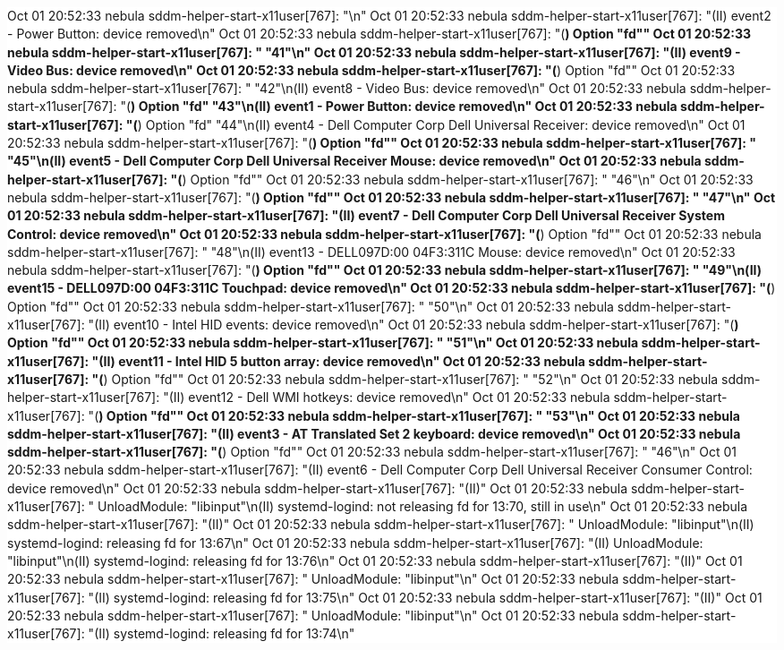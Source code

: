 Oct 01 20:52:33 nebula sddm-helper-start-x11user[767]: "\n"
Oct 01 20:52:33 nebula sddm-helper-start-x11user[767]: "(II) event2  - Power Button: device removed\n"
Oct 01 20:52:33 nebula sddm-helper-start-x11user[767]: "(**) Option \"fd\""
Oct 01 20:52:33 nebula sddm-helper-start-x11user[767]: " \"41\"\n"
Oct 01 20:52:33 nebula sddm-helper-start-x11user[767]: "(II) event9  - Video Bus: device removed\n"
Oct 01 20:52:33 nebula sddm-helper-start-x11user[767]: "(**) Option \"fd\""
Oct 01 20:52:33 nebula sddm-helper-start-x11user[767]: " \"42\"\n(II) event8  - Video Bus: device removed\n"
Oct 01 20:52:33 nebula sddm-helper-start-x11user[767]: "(**) Option \"fd\" \"43\"\n(II) event1  - Power Button: device removed\n"
Oct 01 20:52:33 nebula sddm-helper-start-x11user[767]: "(**) Option \"fd\" \"44\"\n(II) event4  - Dell Computer Corp Dell Universal Receiver: device removed\n"
Oct 01 20:52:33 nebula sddm-helper-start-x11user[767]: "(**) Option \"fd\""
Oct 01 20:52:33 nebula sddm-helper-start-x11user[767]: " \"45\"\n(II) event5  - Dell Computer Corp Dell Universal Receiver Mouse: device removed\n"
Oct 01 20:52:33 nebula sddm-helper-start-x11user[767]: "(**) Option \"fd\""
Oct 01 20:52:33 nebula sddm-helper-start-x11user[767]: " \"46\"\n"
Oct 01 20:52:33 nebula sddm-helper-start-x11user[767]: "(**) Option \"fd\""
Oct 01 20:52:33 nebula sddm-helper-start-x11user[767]: " \"47\"\n"
Oct 01 20:52:33 nebula sddm-helper-start-x11user[767]: "(II) event7  - Dell Computer Corp Dell Universal Receiver System Control: device removed\n"
Oct 01 20:52:33 nebula sddm-helper-start-x11user[767]: "(**) Option \"fd\""
Oct 01 20:52:33 nebula sddm-helper-start-x11user[767]: " \"48\"\n(II) event13 - DELL097D:00 04F3:311C Mouse: device removed\n"
Oct 01 20:52:33 nebula sddm-helper-start-x11user[767]: "(**) Option \"fd\""
Oct 01 20:52:33 nebula sddm-helper-start-x11user[767]: " \"49\"\n(II) event15 - DELL097D:00 04F3:311C Touchpad: device removed\n"
Oct 01 20:52:33 nebula sddm-helper-start-x11user[767]: "(**) Option \"fd\""
Oct 01 20:52:33 nebula sddm-helper-start-x11user[767]: " \"50\"\n"
Oct 01 20:52:33 nebula sddm-helper-start-x11user[767]: "(II) event10 - Intel HID events: device removed\n"
Oct 01 20:52:33 nebula sddm-helper-start-x11user[767]: "(**) Option \"fd\""
Oct 01 20:52:33 nebula sddm-helper-start-x11user[767]: " \"51\"\n"
Oct 01 20:52:33 nebula sddm-helper-start-x11user[767]: "(II) event11 - Intel HID 5 button array: device removed\n"
Oct 01 20:52:33 nebula sddm-helper-start-x11user[767]: "(**) Option \"fd\""
Oct 01 20:52:33 nebula sddm-helper-start-x11user[767]: " \"52\"\n"
Oct 01 20:52:33 nebula sddm-helper-start-x11user[767]: "(II) event12 - Dell WMI hotkeys: device removed\n"
Oct 01 20:52:33 nebula sddm-helper-start-x11user[767]: "(**) Option \"fd\""
Oct 01 20:52:33 nebula sddm-helper-start-x11user[767]: " \"53\"\n"
Oct 01 20:52:33 nebula sddm-helper-start-x11user[767]: "(II) event3  - AT Translated Set 2 keyboard: device removed\n"
Oct 01 20:52:33 nebula sddm-helper-start-x11user[767]: "(**) Option \"fd\""
Oct 01 20:52:33 nebula sddm-helper-start-x11user[767]: " \"46\"\n"
Oct 01 20:52:33 nebula sddm-helper-start-x11user[767]: "(II) event6  - Dell Computer Corp Dell Universal Receiver Consumer Control: device removed\n"
Oct 01 20:52:33 nebula sddm-helper-start-x11user[767]: "(II)"
Oct 01 20:52:33 nebula sddm-helper-start-x11user[767]: " UnloadModule: \"libinput\"\n(II) systemd-logind: not releasing fd for 13:70, still in use\n"
Oct 01 20:52:33 nebula sddm-helper-start-x11user[767]: "(II)"
Oct 01 20:52:33 nebula sddm-helper-start-x11user[767]: " UnloadModule: \"libinput\"\n(II) systemd-logind: releasing fd for 13:67\n"
Oct 01 20:52:33 nebula sddm-helper-start-x11user[767]: "(II) UnloadModule: \"libinput\"\n(II) systemd-logind: releasing fd for 13:76\n"
Oct 01 20:52:33 nebula sddm-helper-start-x11user[767]: "(II)"
Oct 01 20:52:33 nebula sddm-helper-start-x11user[767]: " UnloadModule: \"libinput\"\n"
Oct 01 20:52:33 nebula sddm-helper-start-x11user[767]: "(II) systemd-logind: releasing fd for 13:75\n"
Oct 01 20:52:33 nebula sddm-helper-start-x11user[767]: "(II)"
Oct 01 20:52:33 nebula sddm-helper-start-x11user[767]: " UnloadModule: \"libinput\"\n"
Oct 01 20:52:33 nebula sddm-helper-start-x11user[767]: "(II) systemd-logind: releasing fd for 13:74\n"